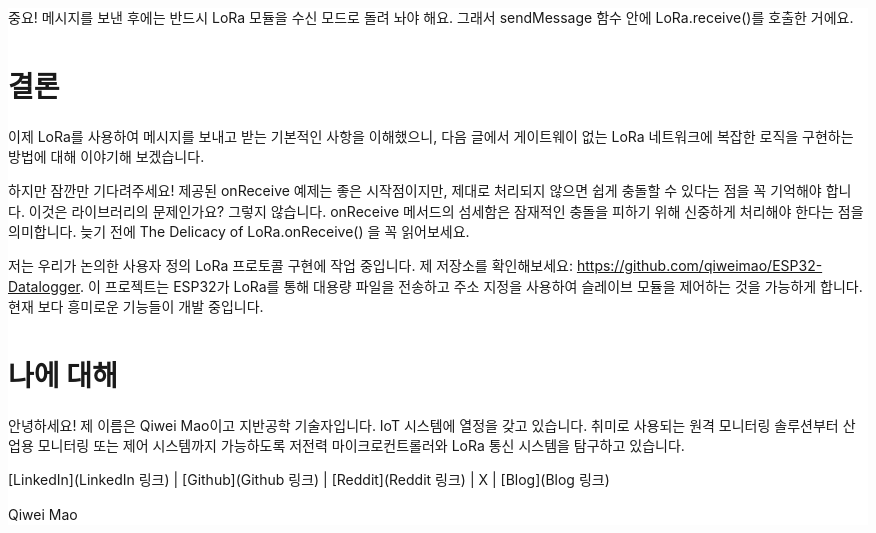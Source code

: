 중요! 메시지를 보낸 후에는 반드시 LoRa 모듈을 수신 모드로 돌려 놔야 해요. 그래서 sendMessage 함수 안에 LoRa.receive()를 호출한 거에요.

# 결론



<ins class="adsbygoogle"
     style="display:block"
     data-ad-client="ca-pub-4877378276818686"
     data-ad-slot="1107185301"
     data-ad-format="auto"
     data-full-width-responsive="true"></ins>

<script>
     (adsbygoogle = window.adsbygoogle || []).push({});
</script>

이제 LoRa를 사용하여 메시지를 보내고 받는 기본적인 사항을 이해했으니, 다음 글에서 게이트웨이 없는 LoRa 네트워크에 복잡한 로직을 구현하는 방법에 대해 이야기해 보겠습니다.

하지만 잠깐만 기다려주세요! 제공된 onReceive 예제는 좋은 시작점이지만, 제대로 처리되지 않으면 쉽게 충돌할 수 있다는 점을 꼭 기억해야 합니다. 이것은 라이브러리의 문제인가요? 그렇지 않습니다. onReceive 메서드의 섬세함은 잠재적인 충돌을 피하기 위해 신중하게 처리해야 한다는 점을 의미합니다. 늦기 전에 The Delicacy of LoRa.onReceive() 을 꼭 읽어보세요.

저는 우리가 논의한 사용자 정의 LoRa 프로토콜 구현에 작업 중입니다. 제 저장소를 확인해보세요: https://github.com/qiweimao/ESP32-Datalogger. 이 프로젝트는 ESP32가 LoRa를 통해 대용량 파일을 전송하고 주소 지정을 사용하여 슬레이브 모듈을 제어하는 것을 가능하게 합니다. 현재 보다 흥미로운 기능들이 개발 중입니다.

# 나에 대해



<ins class="adsbygoogle"
     style="display:block"
     data-ad-client="ca-pub-4877378276818686"
     data-ad-slot="1107185301"
     data-ad-format="auto"
     data-full-width-responsive="true"></ins>

<script>
     (adsbygoogle = window.adsbygoogle || []).push({});
</script>

안녕하세요! 제 이름은 Qiwei Mao이고 지반공학 기술자입니다. IoT 시스템에 열정을 갖고 있습니다. 취미로 사용되는 원격 모니터링 솔루션부터 산업용 모니터링 또는 제어 시스템까지 가능하도록 저전력 마이크로컨트롤러와 LoRa 통신 시스템을 탐구하고 있습니다.

[LinkedIn](LinkedIn 링크) | [Github](Github 링크) | [Reddit](Reddit 링크) | X | [Blog](Blog 링크)

Qiwei Mao
